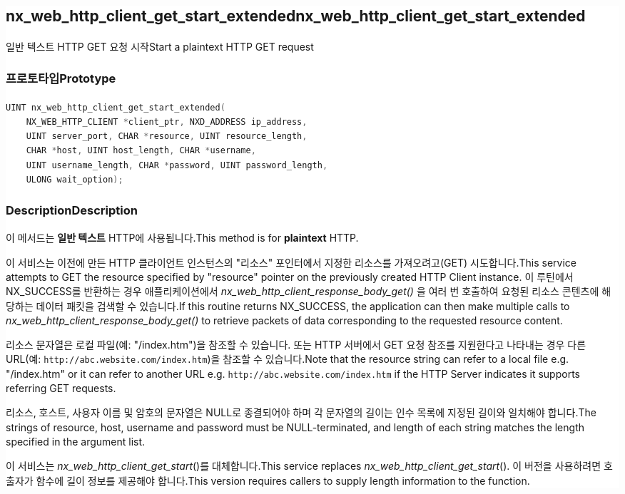 ## <a name="nx_web_http_client_get_start_extended"></a><span data-ttu-id="8a501-362">nx_web_http_client_get_start_extended</span><span class="sxs-lookup"><span data-stu-id="8a501-362">nx_web_http_client_get_start_extended</span></span>

<span data-ttu-id="8a501-363">일반 텍스트 HTTP GET 요청 시작</span><span class="sxs-lookup"><span data-stu-id="8a501-363">Start a plaintext HTTP GET request</span></span>

### <a name="prototype"></a><span data-ttu-id="8a501-364">프로토타입</span><span class="sxs-lookup"><span data-stu-id="8a501-364">Prototype</span></span>

```C
UINT nx_web_http_client_get_start_extended(
    NX_WEB_HTTP_CLIENT *client_ptr, NXD_ADDRESS ip_address,
    UINT server_port, CHAR *resource, UINT resource_length,
    CHAR *host, UINT host_length, CHAR *username,
    UINT username_length, CHAR *password, UINT password_length,
    ULONG wait_option);
```

### <a name="description"></a><span data-ttu-id="8a501-365">Description</span><span class="sxs-lookup"><span data-stu-id="8a501-365">Description</span></span>

<span data-ttu-id="8a501-366">이 메서드는 **일반 텍스트** HTTP에 사용됩니다.</span><span class="sxs-lookup"><span data-stu-id="8a501-366">This method is for **plaintext** HTTP.</span></span>

<span data-ttu-id="8a501-367">이 서비스는 이전에 만든 HTTP 클라이언트 인스턴스의 "리소스" 포인터에서 지정한 리소스를 가져오려고(GET) 시도합니다.</span><span class="sxs-lookup"><span data-stu-id="8a501-367">This service attempts to GET the resource specified by "resource" pointer on the previously created HTTP Client instance.</span></span> <span data-ttu-id="8a501-368">이 루틴에서 NX_SUCCESS를 반환하는 경우 애플리케이션에서 *nx_web_http_client_response_body_get()* 을 여러 번 호출하여 요청된 리소스 콘텐츠에 해당하는 데이터 패킷을 검색할 수 있습니다.</span><span class="sxs-lookup"><span data-stu-id="8a501-368">If this routine returns NX_SUCCESS, the application can then make multiple calls to *nx_web_http_client_response_body_get()* to retrieve packets of data corresponding to the requested resource content.</span></span>

<span data-ttu-id="8a501-369">리소스 문자열은 로컬 파일(예: "/index.htm")을 참조할 수 있습니다. 또는 HTTP 서버에서 GET 요청 참조를 지원한다고 나타내는 경우 다른 URL(예: `http://abc.website.com/index.htm`)을 참조할 수 있습니다.</span><span class="sxs-lookup"><span data-stu-id="8a501-369">Note that the resource string can refer to a local file e.g. "/index.htm" or it can refer to another URL e.g. `http://abc.website.com/index.htm` if the HTTP Server indicates it supports referring GET requests.</span></span>

<span data-ttu-id="8a501-370">리소스, 호스트, 사용자 이름 및 암호의 문자열은 NULL로 종결되어야 하며 각 문자열의 길이는 인수 목록에 지정된 길이와 일치해야 합니다.</span><span class="sxs-lookup"><span data-stu-id="8a501-370">The strings of resource, host, username and password must be NULL-terminated, and length of each string matches the length specified in the argument list.</span></span>

<span data-ttu-id="8a501-371">이 서비스는 *nx_web_http_client_get_start*()를 대체합니다.</span><span class="sxs-lookup"><span data-stu-id="8a501-371">This service replaces *nx_web_http_client_get_start*().</span></span> <span data-ttu-id="8a501-372">이 버전을 사용하려면 호출자가 함수에 길이 정보를 제공해야 합니다.</span><span class="sxs-lookup"><span data-stu-id="8a501-372">This version requires callers to supply length information to the function.</span></span>
